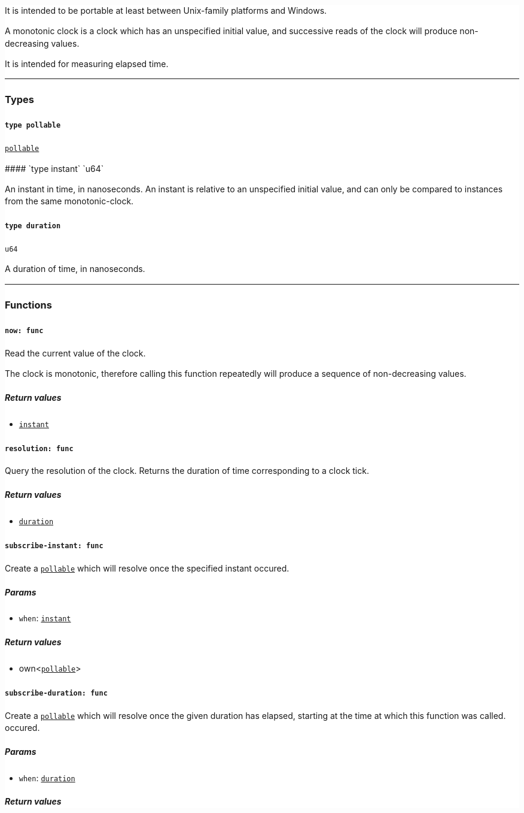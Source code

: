 <p>It is intended to be portable at least between Unix-family platforms and
Windows.</p>
<p>A monotonic clock is a clock which has an unspecified initial value, and
successive reads of the clock will produce non-decreasing values.</p>
<p>It is intended for measuring elapsed time.</p>
<hr />
<h3>Types</h3>
<h4><a name="pollable"><code>type pollable</code></a></h4>
<p><a href="#pollable"><a href="#pollable"><code>pollable</code></a></a></p>
<p>
#### <a name="instant">`type instant`</a>
`u64`
<p>An instant in time, in nanoseconds. An instant is relative to an
unspecified initial value, and can only be compared to instances from
the same monotonic-clock.
<h4><a name="duration"><code>type duration</code></a></h4>
<p><code>u64</code></p>
<p>A duration of time, in nanoseconds.
<hr />
<h3>Functions</h3>
<h4><a name="now"><code>now: func</code></a></h4>
<p>Read the current value of the clock.</p>
<p>The clock is monotonic, therefore calling this function repeatedly will
produce a sequence of non-decreasing values.</p>
<h5>Return values</h5>
<ul>
<li><a name="now.0"></a> <a href="#instant"><a href="#instant"><code>instant</code></a></a></li>
</ul>
<h4><a name="resolution"><code>resolution: func</code></a></h4>
<p>Query the resolution of the clock. Returns the duration of time
corresponding to a clock tick.</p>
<h5>Return values</h5>
<ul>
<li><a name="resolution.0"></a> <a href="#duration"><a href="#duration"><code>duration</code></a></a></li>
</ul>
<h4><a name="subscribe_instant"><code>subscribe-instant: func</code></a></h4>
<p>Create a <a href="#pollable"><code>pollable</code></a> which will resolve once the specified instant
occured.</p>
<h5>Params</h5>
<ul>
<li><a name="subscribe_instant.when"><code>when</code></a>: <a href="#instant"><a href="#instant"><code>instant</code></a></a></li>
</ul>
<h5>Return values</h5>
<ul>
<li><a name="subscribe_instant.0"></a> own&lt;<a href="#pollable"><a href="#pollable"><code>pollable</code></a></a>&gt;</li>
</ul>
<h4><a name="subscribe_duration"><code>subscribe-duration: func</code></a></h4>
<p>Create a <a href="#pollable"><code>pollable</code></a> which will resolve once the given duration has
elapsed, starting at the time at which this function was called.
occured.</p>
<h5>Params</h5>
<ul>
<li><a name="subscribe_duration.when"><code>when</code></a>: <a href="#duration"><a href="#duration"><code>duration</code></a></a></li>
</ul>
<h5>Return values</h5>
<ul>
